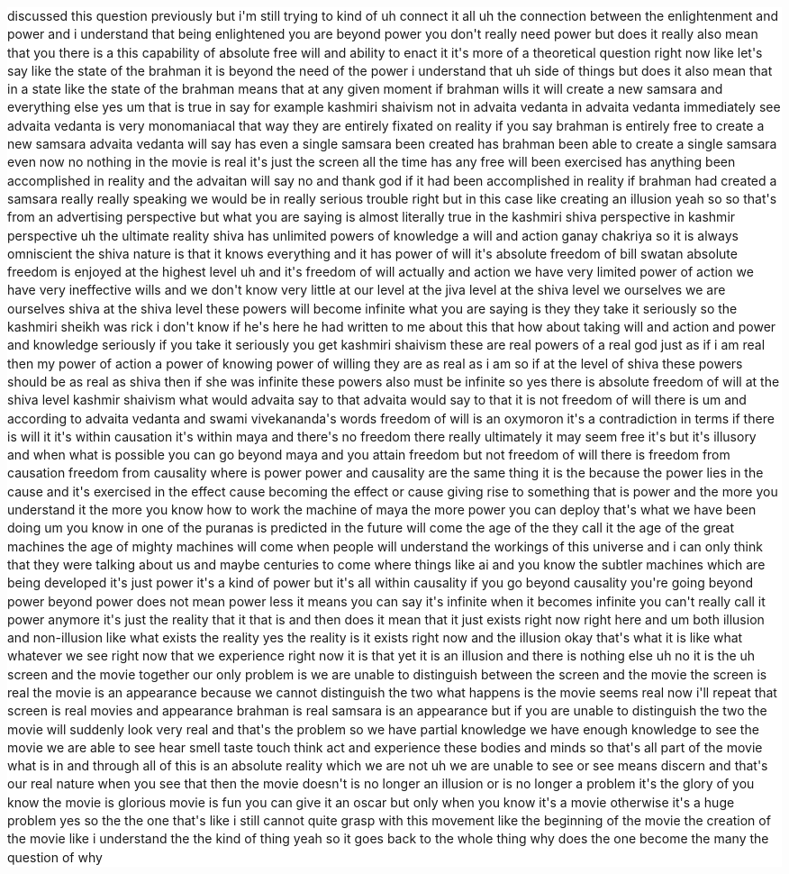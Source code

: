 discussed this question previously but i'm still trying to kind of uh connect it all uh the connection between the enlightenment and power and i understand that being enlightened you are beyond power you don't really need power but does it really also mean that you there is a this capability of absolute free will and ability to enact it it's more of a theoretical question right now like let's say like the state of the brahman it is beyond the need of the power i understand that uh side of things but does it also mean that in a state like the state of the brahman means that at any given moment if brahman wills it will create a new samsara and everything else yes um that is true in say for example kashmiri shaivism not in advaita vedanta in advaita vedanta immediately see advaita vedanta is very monomaniacal that way they are entirely fixated on reality if you say brahman is entirely free to create a new samsara advaita vedanta will say has even a single samsara been created has brahman been able to create a single samsara even now no nothing in the movie is real it's just the screen all the time has any free will been exercised has anything been accomplished in reality and the advaitan will say no and thank god if it had been accomplished in reality if brahman had created a samsara really really speaking we would be in really serious trouble right but in this case like creating an illusion yeah so so that's from an advertising perspective but what you are saying is almost literally true in the kashmiri shiva perspective in kashmir perspective uh the ultimate reality shiva has unlimited powers of knowledge a will and action ganay chakriya so it is always omniscient the shiva nature is that it knows everything and it has power of will it's absolute freedom of bill swatan absolute freedom is enjoyed at the highest level uh and it's freedom of will actually and action we have very limited power of action we have very ineffective wills and we don't know very little at our level at the jiva level at the shiva level we ourselves we are ourselves shiva at the shiva level these powers will become infinite what you are saying is they they take it seriously so the kashmiri sheikh was rick i don't know if he's here he had written to me about this that how about taking will and action and power and knowledge seriously if you take it seriously you get kashmiri shaivism these are real powers of a real god just as if i am real then my power of action a power of knowing power of willing they are as real as i am so if at the level of shiva these powers should be as real as shiva then if she was infinite these powers also must be infinite so yes there is absolute freedom of will at the shiva level kashmir shaivism what would advaita say to that advaita would say to that it is not freedom of will there is um and according to advaita vedanta and swami vivekananda's words freedom of will is an oxymoron it's a contradiction in terms if there is will it it's within causation it's within maya and there's no freedom there really ultimately it may seem free it's but it's illusory and when what is possible you can go beyond maya and you attain freedom but not freedom of will there is freedom from causation freedom from causality where is power power and causality are the same thing it is the because the power lies in the cause and it's exercised in the effect cause becoming the effect or cause giving rise to something that is power and the more you understand it the more you know how to work the machine of maya the more power you can deploy that's what we have been doing um you know in one of the puranas is predicted in the future will come the age of the they call it the age of the great machines the age of mighty machines will come when people will understand the workings of this universe and i can only think that they were talking about us and maybe centuries to come where things like ai and you know the subtler machines which are being developed it's just power it's a kind of power but it's all within causality if you go beyond causality you're going beyond power beyond power does not mean power less it means you can say it's infinite when it becomes infinite you can't really call it power anymore it's just the reality that it that is and then does it mean that it just exists right now right here and um both illusion and non-illusion like what exists the reality yes the reality is it exists right now and the illusion okay that's what it is like what whatever we see right now that we experience right now it is that yet it is an illusion and there is nothing else uh no it is the uh screen and the movie together our only problem is we are unable to distinguish between the screen and the movie the screen is real the movie is an appearance because we cannot distinguish the two what happens is the movie seems real now i'll repeat that screen is real movies and appearance brahman is real samsara is an appearance but if you are unable to distinguish the two the movie will suddenly look very real and that's the problem so we have partial knowledge we have enough knowledge to see the movie we are able to see hear smell taste touch think act and experience these bodies and minds so that's all part of the movie what is in and through all of this is an absolute reality which we are not uh we are unable to see or see means discern and that's our real nature when you see that then the movie doesn't is no longer an illusion or is no longer a problem it's the glory of you know the movie is glorious movie is fun you can give it an oscar but only when you know it's a movie otherwise it's a huge problem yes so the the one that's like i still cannot quite grasp with this movement like the beginning of the movie the creation of the movie like i understand the the kind of thing yeah so it goes back to the whole thing why does the one become the many the question of why